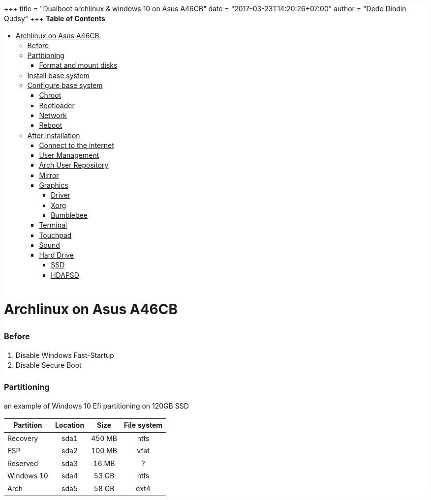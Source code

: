 +++
title =  "Dualboot archlinux & windows 10 on Asus A46CB"
date =   "2017-03-23T14:20:26+07:00"
author = "Dede Dindin Qudsy"
+++
**Table of Contents**

- [Archlinux on Asus A46CB](#archlinux-on-asus-a46cb)
  - [Before](#before)
  - [Partitioning](#partitioning)
    - [Format and mount disks](#format-and-mount-disks)
  - [Install base system](#install-base-system)
  - [Configure base system](#configure-base-system)
	- [Chroot](#chroot)
	- [Bootloader](#bootloader)
	- [Network](#network)
	- [Reboot](#reboot)
  - [After installation](#after-installation)
	- [Connect to the internet](#connect-to-the-internet)
	- [User Management](#user-management)
	- [Arch User Repository](#arch-user-repository)
	- [Mirror](#mirror)
	- [Graphics](#graphics)
	  - [Driver](#driver)
	  - [Xorg](#xorg)
	  - [Bumblebee](#bumblebee)
	- [Terminal](#terminal)
	- [Touchpad](#touchpad)
	- [Sound](#sound)
	- [Hard Drive](#disk)
	  - [SSD](#ssd)
	  - [HDAPSD](#hdapsd)
	
# Archlinux on Asus A46CB
### Before

1. Disable Windows Fast-Startup
2. Disable Secure Boot

### Partitioning
an example of Windows 10 Efi partitioning on 120GB SSD

| Partition  | Location | Size       | File system |
| ---------- |:--------:|:----------:|:-----------:|
| Recovery   | sda1     | 450 MB     | ntfs        |
| ESP        | sda2     | 100 MB     | vfat        |
| Reserved   | sda3     | 16 MB      | ?           |
| Windows 10 | sda4     | 53 GB      | ntfs        |
| Arch       | sda5     | 58 GB      | ext4        |
